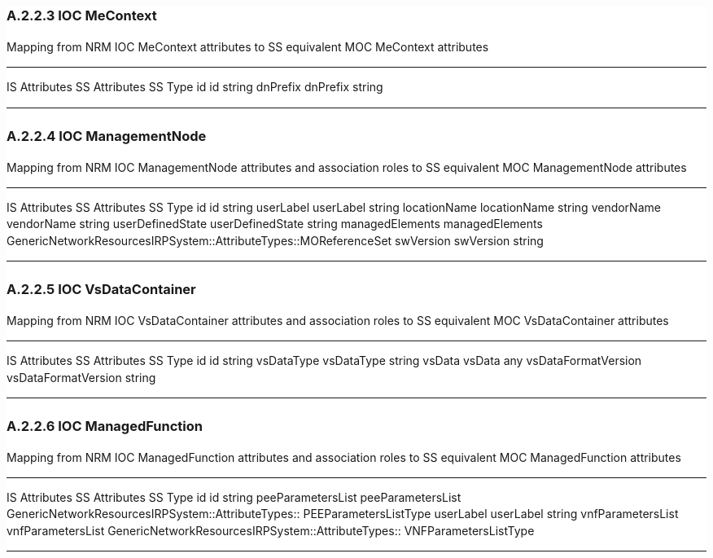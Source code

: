 ### A.2.2.3 IOC MeContext

Mapping from NRM IOC MeContext attributes to SS equivalent MOC MeContext
attributes

  --------------- --------------- ---------
  IS Attributes   SS Attributes   SS Type
  id              id              string
  dnPrefix        dnPrefix        string
  --------------- --------------- ---------

### A.2.2.4 IOC ManagementNode

Mapping from NRM IOC ManagementNode attributes and association roles to
SS equivalent MOC ManagementNode attributes

  ------------------ ------------------ ------------------------------------------------------------------
  IS Attributes      SS Attributes      SS Type
  id                 id                 string
  userLabel          userLabel          string
  locationName       locationName       string
  vendorName         vendorName         string
  userDefinedState   userDefinedState   string
  managedElements    managedElements    GenericNetworkResourcesIRPSystem::AttributeTypes::MOReferenceSet
  swVersion          swVersion          string
  ------------------ ------------------ ------------------------------------------------------------------

### A.2.2.5 IOC VsDataContainer

Mapping from NRM IOC VsDataContainer attributes and association roles to
SS equivalent MOC VsDataContainer attributes

  --------------------- --------------------- ---------
  IS Attributes         SS Attributes         SS Type
  id                    id                    string
  vsDataType            vsDataType            string
  vsData                vsData                any
  vsDataFormatVersion   vsDataFormatVersion   string
  --------------------- --------------------- ---------

### A.2.2.6 IOC ManagedFunction

Mapping from NRM IOC ManagedFunction attributes and association roles to
SS equivalent MOC ManagedFunction attributes

  ------------------- ------------------- --------------------------------------------------------------------------
  IS Attributes       SS Attributes       SS Type
  id                  id                  string
  peeParametersList   peeParametersList   GenericNetworkResourcesIRPSystem::AttributeTypes:: PEEParametersListType
  userLabel           userLabel           string
  vnfParametersList   vnfParametersList   GenericNetworkResourcesIRPSystem::AttributeTypes:: VNFParametersListType
  ------------------- ------------------- --------------------------------------------------------------------------
